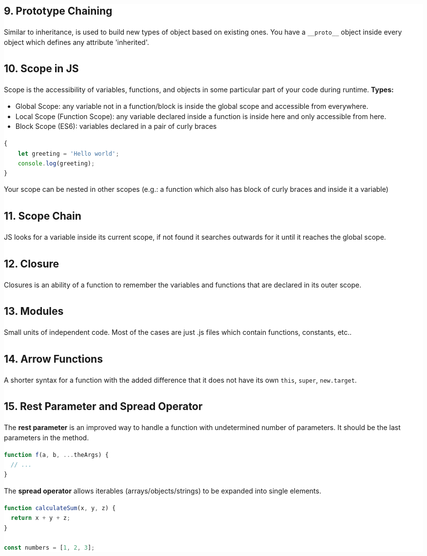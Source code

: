 ## 9. Prototype Chaining

Similar to inheritance, is used to build new types of object based on existing ones.
You have a `__proto__` object inside every object which defines any attribute 'inherited'.

## 10. Scope in JS

Scope is the accessibility of variables, functions, and objects in some particular part of your code during runtime.
**Types:**
- Global Scope: any variable not in a function/block is inside the global scope and accessible from everywhere.
- Local Scope (Function Scope): any variable declared inside a function is inside here and only accessible from here.
- Block Scope (ES6): variables declared in a pair of curly braces
```javascript
{
    let greeting = 'Hello world';
    console.log(greeting);
}
```
Your scope can be nested in other scopes (e.g.: a function which also has block of curly braces and inside it a variable)

## 11. Scope Chain

JS looks for a variable inside its current scope, if not found it searches outwards for it until it reaches the global scope.

## 12. Closure

Closures is an ability of a function to remember the variables and functions that are declared in its outer scope.

## 13. Modules

Small units of independent code. Most of the cases are just .js files which contain functions, constants, etc.. 

## 14. Arrow Functions

A shorter syntax for a function with the added difference 
that it does not have its own `this`, `super`, `new.target`. 

## 15. Rest Parameter and Spread Operator

The **rest parameter** is an improved way to handle a function with undetermined number of parameters.
It should be the last parameters in the method.
```javascript
function f(a, b, ...theArgs) {
  // ...
}
```
The **spread operator** allows iterables (arrays/objects/strings) to be expanded into single elements.
```javascript
function calculateSum(x, y, z) {
  return x + y + z;
}

const numbers = [1, 2, 3];

```